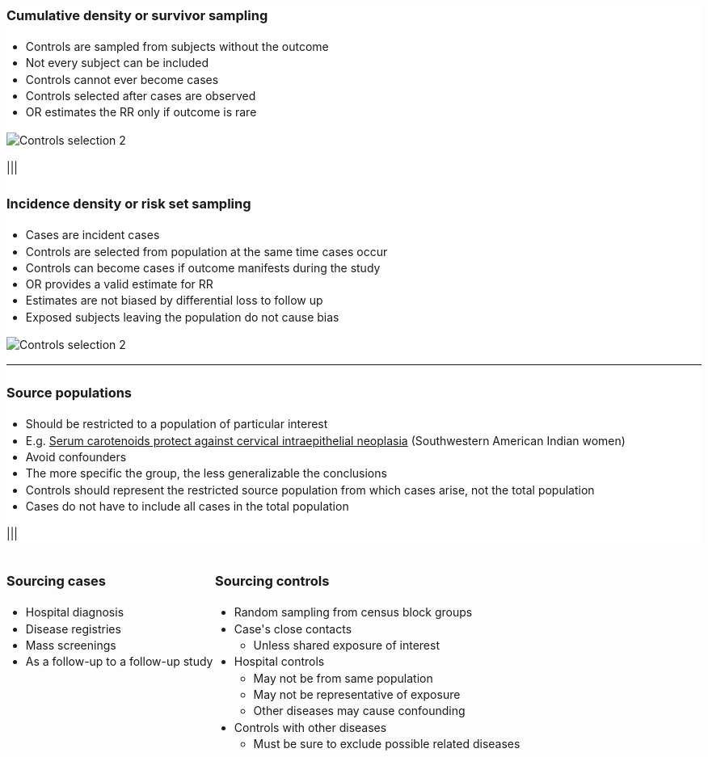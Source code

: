 ### Cumulative density or survivor sampling

* &shy;Controls are sampled from subjects without the outcome
 * &shy;Not every subject can be included
* &shy;Controls cannot ever become cases
* &shy;Controls selected after cases are observed
* &shy;OR estimates the RR only if outcome is rare

&shy;![Controls selection 2](C03_assets/sorting.png)

|||

### Incidence density or risk set sampling

* &shy;Cases are incident cases
* &shy;Controls are selected from population at the same time cases occur 
 * &shy;Controls can become cases if outcome manifests during the study
* &shy;OR provides a valid estimate for RR
* &shy;Estimates are not biased by differential loss to follow up
 * &shy;Exposed subjects leaving the population do not cause bias

&shy;![Controls selection 2](C03_assets/tub_sampling.png)

---

### Source populations

* &shy;Should be restricted to a population of particular interest
 * &shy;E.g. [Serum carotenoids protect against cervical intraepithelial neoplasia](https://cebp.aacrjournals.org/content/10/11/1219.long) (Southwestern American Indian women)
 * &shy;Avoid confounders
 * &shy;The more specific the group, the less generalizable the conclusions
* &shy;Controls should represent the restricted source population from which cases arise, not the total population
* &shy;Cases do not have to include all cases in the total population

|||

<div style="float:left; width:30%;" class="fragment">

### Sourcing cases

* &shy;Hospital diagnosis
* &shy;Disease registries
* &shy;Mass screenings
* &shy;As a follow-up to a follow-up study

</div>

<div style="float:right; width:70%;" class="fragment">

### Sourcing controls

* &shy;Random sampling from census block groups
* &shy;Case's close contacts
  * &shy;Unless shared exposure of interest
* &shy;Hospital controls
  * &shy;May not be from same population
  * &shy;May not be representative of exposure
  * &shy;Other diseases may cause confounding
* &shy;Controls with other diseases
  * &shy;Must be sure to exclude possible related diseases
